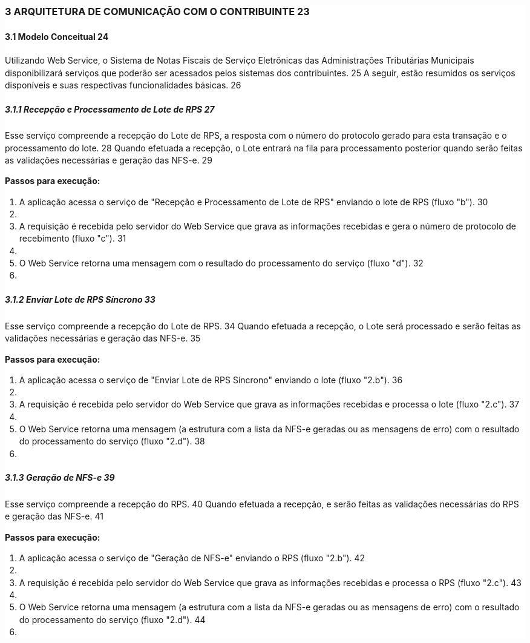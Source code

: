 ### **3 ARQUITETURA DE COMUNICAÇÃO COM O CONTRIBUINTE 23**

#### **3.1 Modelo Conceitual 24**

Utilizando Web Service, o Sistema de Notas Fiscais de Serviço Eletrônicas das Administrações Tributárias Municipais disponibilizará serviços que poderão ser acessados pelos sistemas dos contribuintes. 25 A seguir, estão resumidos os serviços disponíveis e suas respectivas funcionalidades básicas. 26

##### **3.1.1 Recepção e Processamento de Lote de RPS 27**

Esse serviço compreende a recepção do Lote de RPS, a resposta com o número do protocolo gerado para esta transação e o processamento do lote. 28 Quando efetuada a recepção, o Lote entrará na fila para processamento posterior quando serão feitas as validações necessárias e geração das NFS-e. 29

**Passos para execução:**

1. A aplicação acessa o serviço de "Recepção e Processamento de Lote de RPS" enviando o lote de RPS (fluxo "b"). 30  
2.   
3. A requisição é recebida pelo servidor do Web Service que grava as informações recebidas e gera o número de protocolo de recebimento (fluxo "c"). 31  
4.   
5. O Web Service retorna uma mensagem com o resultado do processamento do serviço (fluxo "d"). 32  
6. 

##### **3.1.2 Enviar Lote de RPS Síncrono 33**

Esse serviço compreende a recepção do Lote de RPS. 34 Quando efetuada a recepção, o Lote será processado e serão feitas as validações necessárias e geração das NFS-e. 35

**Passos para execução:**

1. A aplicação acessa o serviço de "Enviar Lote de RPS Síncrono" enviando o lote (fluxo "2.b"). 36  
2.   
3. A requisição é recebida pelo servidor do Web Service que grava as informações recebidas e processa o lote (fluxo "2.c"). 37  
4.   
5. O Web Service retorna uma mensagem (a estrutura com a lista da NFS-e geradas ou as mensagens de erro) com o resultado do processamento do serviço (fluxo "2.d"). 38  
6. 

##### **3.1.3 Geração de NFS-e 39**

Esse serviço compreende a recepção do RPS. 40 Quando efetuada a recepção, e serão feitas as validações necessárias do RPS e geração das NFS-e. 41

**Passos para execução:**

1. A aplicação acessa o serviço de "Geração de NFS-e" enviando o RPS (fluxo "2.b"). 42  
2.   
3. A requisição é recebida pelo servidor do Web Service que grava as informações recebidas e processa o RPS (fluxo "2.c"). 43  
4.   
5. O Web Service retorna uma mensagem (a estrutura com a lista da NFS-e geradas ou as mensagens de erro) com o resultado do processamento do serviço (fluxo "2.d"). 44  
6. 
